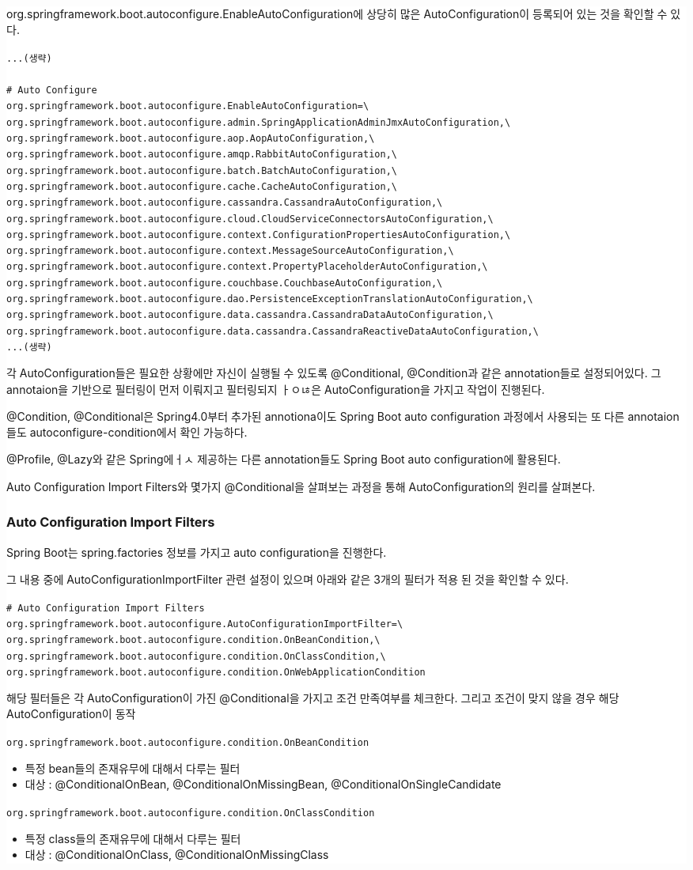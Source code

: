 org.springframework.boot.autoconfigure.EnableAutoConfiguration에 상당히 많은 AutoConfiguration이 등록되어 있는 것을 확인할 수 있다.

```properties
...(생략)

# Auto Configure
org.springframework.boot.autoconfigure.EnableAutoConfiguration=\
org.springframework.boot.autoconfigure.admin.SpringApplicationAdminJmxAutoConfiguration,\
org.springframework.boot.autoconfigure.aop.AopAutoConfiguration,\
org.springframework.boot.autoconfigure.amqp.RabbitAutoConfiguration,\
org.springframework.boot.autoconfigure.batch.BatchAutoConfiguration,\
org.springframework.boot.autoconfigure.cache.CacheAutoConfiguration,\
org.springframework.boot.autoconfigure.cassandra.CassandraAutoConfiguration,\
org.springframework.boot.autoconfigure.cloud.CloudServiceConnectorsAutoConfiguration,\
org.springframework.boot.autoconfigure.context.ConfigurationPropertiesAutoConfiguration,\
org.springframework.boot.autoconfigure.context.MessageSourceAutoConfiguration,\
org.springframework.boot.autoconfigure.context.PropertyPlaceholderAutoConfiguration,\
org.springframework.boot.autoconfigure.couchbase.CouchbaseAutoConfiguration,\
org.springframework.boot.autoconfigure.dao.PersistenceExceptionTranslationAutoConfiguration,\
org.springframework.boot.autoconfigure.data.cassandra.CassandraDataAutoConfiguration,\
org.springframework.boot.autoconfigure.data.cassandra.CassandraReactiveDataAutoConfiguration,\
...(생략)
```

각 AutoConfiguration들은 필요한 상황에만 자신이 실행될 수 있도록 @Conditional, @Condition과 같은 annotation들로 설정되어있다. 그 annotaion을 기반으로 필터링이 먼저 이뤄지고 필터링되지 ㅏㅇㄶ은 AutoConfiguration을 가지고 작업이 진행된다.

@Condition, @Conditional은 Spring4.0부터 추가된 annotiona이도 Spring Boot auto configuration 과정에서 사용되는 또 다른 annotaion들도 autoconfigure-condition에서 확인 가능하다.

@Profile, @Lazy와 같은 Spring에ㅓㅅ 제공하는 다른 annotation들도 Spring Boot auto configuration에 활용된다.

Auto Configuration Import Filters와 몇가지 @Conditional을 살펴보는 과정을 통해 AutoConfiguration의 원리를 살펴본다.

### Auto Configuration Import Filters

Spring Boot는 spring.factories 정보를 가지고 auto configuration을 진행한다.

그 내용 중에 AutoConfigurationImportFilter 관련 설정이 있으며 아래와 같은 3개의 필터가 적용 된 것을 확인할 수 있다.

```properties
# Auto Configuration Import Filters
org.springframework.boot.autoconfigure.AutoConfigurationImportFilter=\
org.springframework.boot.autoconfigure.condition.OnBeanCondition,\
org.springframework.boot.autoconfigure.condition.OnClassCondition,\
org.springframework.boot.autoconfigure.condition.OnWebApplicationCondition
```

해당 필터들은 각 AutoConfiguration이 가진 @Conditional을 가지고 조건 만족여부를 체크한다. 그리고 조건이 맞지 않을 경우 해당 AutoConfiguration이 동작

`org.springframework.boot.autoconfigure.condition.OnBeanCondition`
- 특정 bean들의 존재유무에 대해서 다루는 필터
- 대상 : @ConditionalOnBean, @ConditionalOnMissingBean, @ConditionalOnSingleCandidate

`org.springframework.boot.autoconfigure.condition.OnClassCondition`
- 특정 class들의 존재유무에 대해서 다루는 필터
- 대상 : @ConditionalOnClass, @ConditionalOnMissingClass
